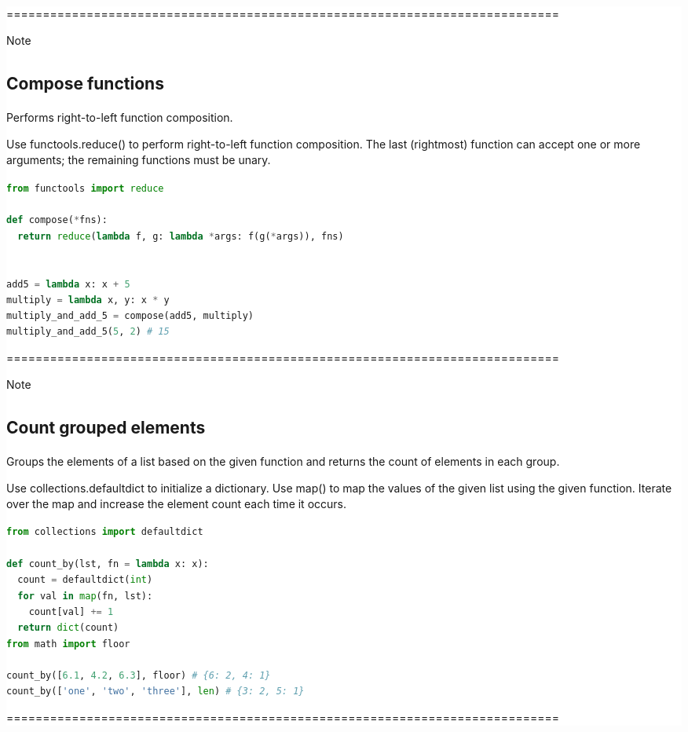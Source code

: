 

============================================================================

> [!NOTE]
> ## Compose functions


Performs right-to-left function composition.

Use functools.reduce() to perform right-to-left function composition.
The last (rightmost) function can accept one or more arguments; the remaining functions must be unary.


```py
from functools import reduce

def compose(*fns):
  return reduce(lambda f, g: lambda *args: f(g(*args)), fns)


add5 = lambda x: x + 5
multiply = lambda x, y: x * y
multiply_and_add_5 = compose(add5, multiply)
multiply_and_add_5(5, 2) # 15
```




============================================================================

> [!NOTE]
> ## Count grouped elements

Groups the elements of a list based on the given function and returns the count of elements in each group.

Use collections.defaultdict to initialize a dictionary.
Use map() to map the values of the given list using the given function.
Iterate over the map and increase the element count each time it occurs.

```py
from collections import defaultdict

def count_by(lst, fn = lambda x: x):
  count = defaultdict(int)
  for val in map(fn, lst):
    count[val] += 1
  return dict(count)
from math import floor

count_by([6.1, 4.2, 6.3], floor) # {6: 2, 4: 1}
count_by(['one', 'two', 'three'], len) # {3: 2, 5: 1}
```



============================================================================
